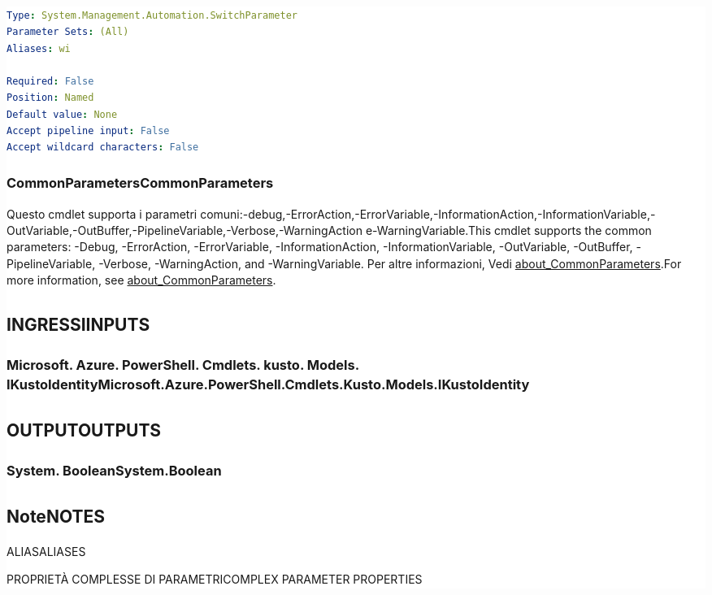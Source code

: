 ```yaml
Type: System.Management.Automation.SwitchParameter
Parameter Sets: (All)
Aliases: wi

Required: False
Position: Named
Default value: None
Accept pipeline input: False
Accept wildcard characters: False
```

### <span data-ttu-id="76a21-138">CommonParameters</span><span class="sxs-lookup"><span data-stu-id="76a21-138">CommonParameters</span></span>
<span data-ttu-id="76a21-139">Questo cmdlet supporta i parametri comuni:-debug,-ErrorAction,-ErrorVariable,-InformationAction,-InformationVariable,-OutVariable,-OutBuffer,-PipelineVariable,-Verbose,-WarningAction e-WarningVariable.</span><span class="sxs-lookup"><span data-stu-id="76a21-139">This cmdlet supports the common parameters: -Debug, -ErrorAction, -ErrorVariable, -InformationAction, -InformationVariable, -OutVariable, -OutBuffer, -PipelineVariable, -Verbose, -WarningAction, and -WarningVariable.</span></span> <span data-ttu-id="76a21-140">Per altre informazioni, Vedi [about_CommonParameters](http://go.microsoft.com/fwlink/?LinkID=113216).</span><span class="sxs-lookup"><span data-stu-id="76a21-140">For more information, see [about_CommonParameters](http://go.microsoft.com/fwlink/?LinkID=113216).</span></span>

## <span data-ttu-id="76a21-141">INGRESSI</span><span class="sxs-lookup"><span data-stu-id="76a21-141">INPUTS</span></span>

### <span data-ttu-id="76a21-142">Microsoft. Azure. PowerShell. Cmdlets. kusto. Models. IKustoIdentity</span><span class="sxs-lookup"><span data-stu-id="76a21-142">Microsoft.Azure.PowerShell.Cmdlets.Kusto.Models.IKustoIdentity</span></span>

## <span data-ttu-id="76a21-143">OUTPUT</span><span class="sxs-lookup"><span data-stu-id="76a21-143">OUTPUTS</span></span>

### <span data-ttu-id="76a21-144">System. Boolean</span><span class="sxs-lookup"><span data-stu-id="76a21-144">System.Boolean</span></span>

## <span data-ttu-id="76a21-145">Note</span><span class="sxs-lookup"><span data-stu-id="76a21-145">NOTES</span></span>

<span data-ttu-id="76a21-146">ALIAS</span><span class="sxs-lookup"><span data-stu-id="76a21-146">ALIASES</span></span>

<span data-ttu-id="76a21-147">PROPRIETÀ COMPLESSE DI PARAMETRI</span><span class="sxs-lookup"><span data-stu-id="76a21-147">COMPLEX PARAMETER PROPERTIES</span></span>

